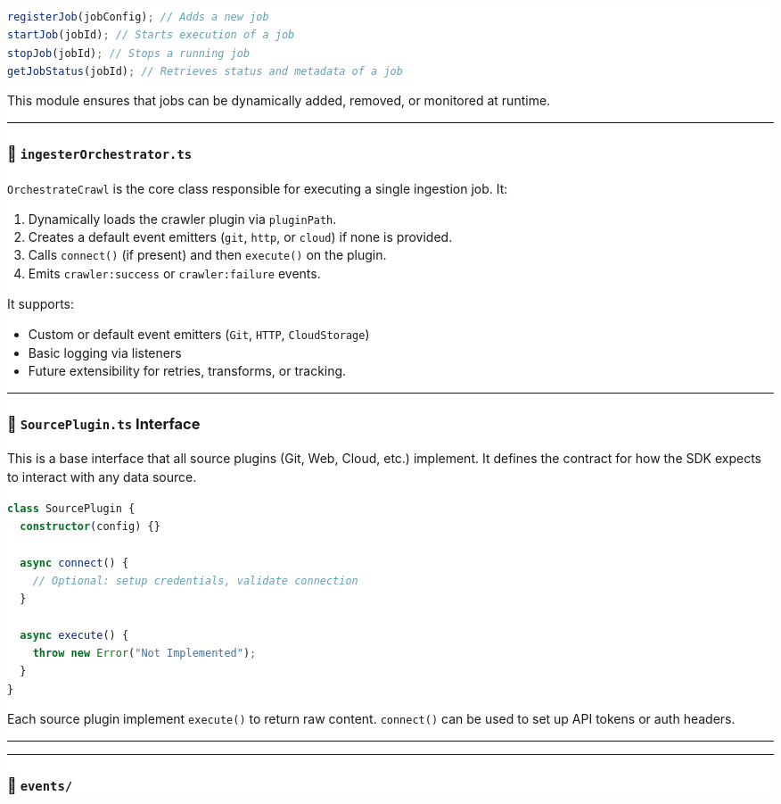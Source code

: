 ```js
registerJob(jobConfig); // Adds a new job
startJob(jobId); // Starts execution of a job
stopJob(jobId); // Stops a running job
getJobStatus(jobId); // Retrieves status and metadata of a job
```

This module ensures that jobs can be dynamically added, removed, or monitored at runtime.

---

### 📌 `ingesterOrchestrator.ts`

`OrchestrateCrawl` is the core class responsible for executing a single ingestion job. It:

1. Dynamically loads the crawler plugin via `pluginPath`.
2. Creates a default event emitters (`git`, `http`, or `cloud`) if none is provided.
3. Calls `connect()` (if present) and then `execute()` on the plugin.
4. Emits `crawler:success` or `crawler:failure` events.

It supports:

- Custom or default event emitters (`Git`, `HTTP`, `CloudStorage`)
- Basic logging via listeners
- Future extensibility for retries, transforms, or tracking.

---

### 📌 `SourcePlugin.ts` Interface

This is a base interface that all source plugins (Git, Web, Cloud, etc.) implement. It defines the contract for how the SDK expects to interact with any data source.

```ts
class SourcePlugin {
  constructor(config) {}

  async connect() {
    // Optional: setup credentials, validate connection
  }

  async execute() {
    throw new Error("Not Implemented");
  }
}
```

Each source plugin implement `execute()` to return raw content. `connect()` can be used to set up API tokens or auth headers.

---



---

### 📁 `events/`
